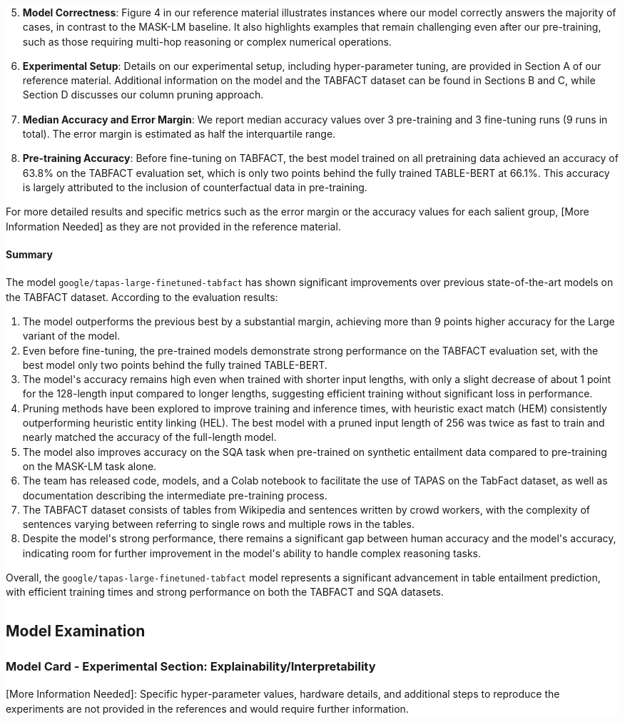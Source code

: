 5. **Model Correctness**: Figure 4 in our reference material illustrates instances where our model correctly answers the majority of cases, in contrast to the MASK-LM baseline. It also highlights examples that remain challenging even after our pre-training, such as those requiring multi-hop reasoning or complex numerical operations.

6. **Experimental Setup**: Details on our experimental setup, including hyper-parameter tuning, are provided in Section A of our reference material. Additional information on the model and the TABFACT dataset can be found in Sections B and C, while Section D discusses our column pruning approach.

7. **Median Accuracy and Error Margin**: We report median accuracy values over 3 pre-training and 3 fine-tuning runs (9 runs in total). The error margin is estimated as half the interquartile range.

8. **Pre-training Accuracy**: Before fine-tuning on TABFACT, the best model trained on all pretraining data achieved an accuracy of 63.8% on the TABFACT evaluation set, which is only two points behind the fully trained TABLE-BERT at 66.1%. This accuracy is largely attributed to the inclusion of counterfactual data in pre-training.

For more detailed results and specific metrics such as the error margin or the accuracy values for each salient group, [More Information Needed] as they are not provided in the reference material.

#### Summary

The model `google/tapas-large-finetuned-tabfact` has shown significant improvements over previous state-of-the-art models on the TABFACT dataset. According to the evaluation results:

1. The model outperforms the previous best by a substantial margin, achieving more than 9 points higher accuracy for the Large variant of the model.
2. Even before fine-tuning, the pre-trained models demonstrate strong performance on the TABFACT evaluation set, with the best model only two points behind the fully trained TABLE-BERT.
3. The model's accuracy remains high even when trained with shorter input lengths, with only a slight decrease of about 1 point for the 128-length input compared to longer lengths, suggesting efficient training without significant loss in performance.
4. Pruning methods have been explored to improve training and inference times, with heuristic exact match (HEM) consistently outperforming heuristic entity linking (HEL). The best model with a pruned input length of 256 was twice as fast to train and nearly matched the accuracy of the full-length model.
5. The model also improves accuracy on the SQA task when pre-trained on synthetic entailment data compared to pre-training on the MASK-LM task alone.
6. The team has released code, models, and a Colab notebook to facilitate the use of TAPAS on the TabFact dataset, as well as documentation describing the intermediate pre-training process.
7. The TABFACT dataset consists of tables from Wikipedia and sentences written by crowd workers, with the complexity of sentences varying between referring to single rows and multiple rows in the tables.
8. Despite the model's strong performance, there remains a significant gap between human accuracy and the model's accuracy, indicating room for further improvement in the model's ability to handle complex reasoning tasks.

Overall, the `google/tapas-large-finetuned-tabfact` model represents a significant advancement in table entailment prediction, with efficient training times and strong performance on both the TABFACT and SQA datasets.

## Model Examination

### Model Card - Experimental Section: Explainability/Interpretability


[More Information Needed]: Specific hyper-parameter values, hardware details, and additional steps to reproduce the experiments are not provided in the references and would require further information.